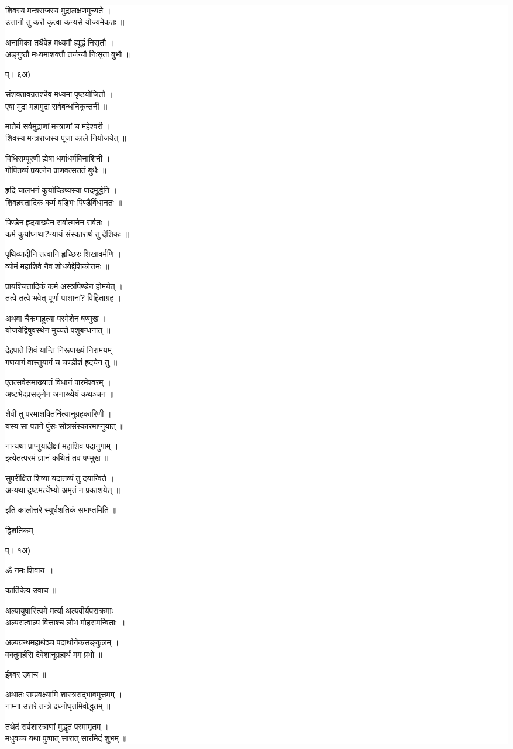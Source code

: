 शिवस्य मन्त्रराजस्य मुद्रालक्षणमुच्यते ।  
उत्तानौ तु करौ कृत्वा कन्यसे योज्यमेकतः ॥  
  
अनामिका तथैवेह मध्यमौ ह्यूर्द्ध निसृतौ ।  
अङ्गुष्ठौ मध्यमाशक्तौ तर्जन्यौ निःसृता वुभौ ॥  
  
प्। ६अ)   
  
संशक्तावग्रतश्चैव मध्यमा पृष्ठयोजितौ ।  
एषा मुद्रा महामुद्रा सर्वबन्धनिकृन्तनी ॥  
  
मातेयं सर्वमुद्राणां मन्त्राणां च महेश्वरी ।  
शिवस्य मन्त्रराजस्य पूजा काले नियोजयेत् ॥  
  
विधिसम्पूरणी ह्येषा धर्माधर्मविनाशिनी ।  
गोपितव्यं प्रयत्नेन प्राणवत्सततं बुधैः ॥  
  
हृदि चालभनं कुर्याच्छिष्यस्या पादमूर्द्धनि ।  
शिवहस्तादिकं कर्म षड्भिः पिण्डैर्विधानतः ॥  
  
पिण्डेन हृदयाख्येन सर्वात्मनेन सर्वतः ।  
कर्म कुर्याघ्नथा?न्यायं संस्कारार्थ तु देशिकः ॥  
  
पृथिव्यादीनि तत्वानि हृच्छिरः शिखावर्मणि ।  
व्योमं महाशिवे नैव शोधयेद्देशिकोत्तमः ॥  
  
प्रायश्चित्तादिकं कर्म अस्त्रपिण्डेन होमयेत् ।  
तत्वे तत्वे भवेत् पूर्णा पाशानां? विहिताग्रह ।  
  
अथवा चैकमाहुत्या परमेशेन षण्मुख ।  
योजयेद्विषुवस्थेन मुच्यते पशुबन्धनात् ॥  
  
देहपाते शिवं यान्ति निरूपाख्यं निरामयम् ।  
गणयागं वास्तुयागं च चण्डीशं हृदयेन तु ॥  
  
एतत्सर्वसमाख्यातं विधानं पारमेश्वरम् ।  
अष्टभेदप्रसङ्गेन अनाख्येयं कथञ्चन ॥  
  
शैवी तु परमाशक्तिर्नित्यानुग्रहकारिणी ।  
यस्य सा पतने पुंसः सोत्रसंस्कारमाप्नुयात् ॥  
  
नान्यथा प्राप्नुयादीक्षां महाशिव पदानुगाम् ।  
इत्येतत्परमं ज्ञानं कथितं तव षण्मुख ॥  
  
सुपरीक्षित शिष्या यदातव्यं तु दयान्विते ।  
अन्यथा दुष्टमर्त्येभ्यो अमृतं न प्रकाशयेत् ॥  
  
इति कालोत्तरे स्युर्धशतिकं समाप्तमिति ॥  
  
  
द्विशतिकम्   
  
प्। १अ)   
  
ॐ नमः शिवाय ॥  
  
कार्तिकेय उवाच ॥  
  
अल्पायुषास्त्विमे मर्त्या अल्पवीर्यपराक्रमाः ।  
अल्पसत्वाल्प वित्ताश्च लोभ मोहसमन्विताः ॥  
  
अल्पग्रन्थमहार्थञ्च पदार्थानेकसङ्कुलम् ।  
वक्तुमर्हसि देवेशानुग्रहार्थं मम प्रभो ॥  
  
ईश्वर उवाच ॥  
  
अथातः सम्प्रवक्ष्यामि शास्त्रसद्भावमुत्तमम् ।  
नाम्ना उत्तरे तन्त्रे दध्नोघृतमिवोद्धृतम् ॥  
  
तथेदं सर्वशास्त्राणां मुद्धृतं परमामृतम् ।  
मधुवच्च यथा पुष्पात् सारात् सारमिदं शुभम् ॥  
  
